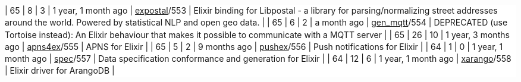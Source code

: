 | 65 | 8 | 3 | 1 year, 1 month ago | [expostal](https://github.com/SweetIQ/expostal)/553 | Elixir binding for Libpostal - a library for parsing/normalizing street addresses around the world. Powered by statistical NLP and open geo data. |
| 65 | 6 | 2 | a month ago | [gen_mqtt](https://github.com/gausby/gen_mqtt)/554 | DEPRECATED (use Tortoise instead): An Elixir behaviour that makes it possible to communicate with a MQTT server |
| 65 | 26 | 10 | 1 year, 3 months ago | [apns4ex](https://github.com/chvanikoff/apns4ex)/555 | APNS for Elixir |
| 65 | 5 | 2 | 9 months ago | [pushex](https://github.com/tuvistavie/pushex)/556 | Push notifications for Elixir |
| 64 | 1 | 0 | 1 year, 1 month ago | [spec](https://github.com/vic/spec)/557 | Data specification conformance and generation for Elixir |
| 64 | 12 | 6 | 1 year, 1 month ago | [xarango](https://github.com/beno/xarango)/558 | Elixir driver for ArangoDB |
